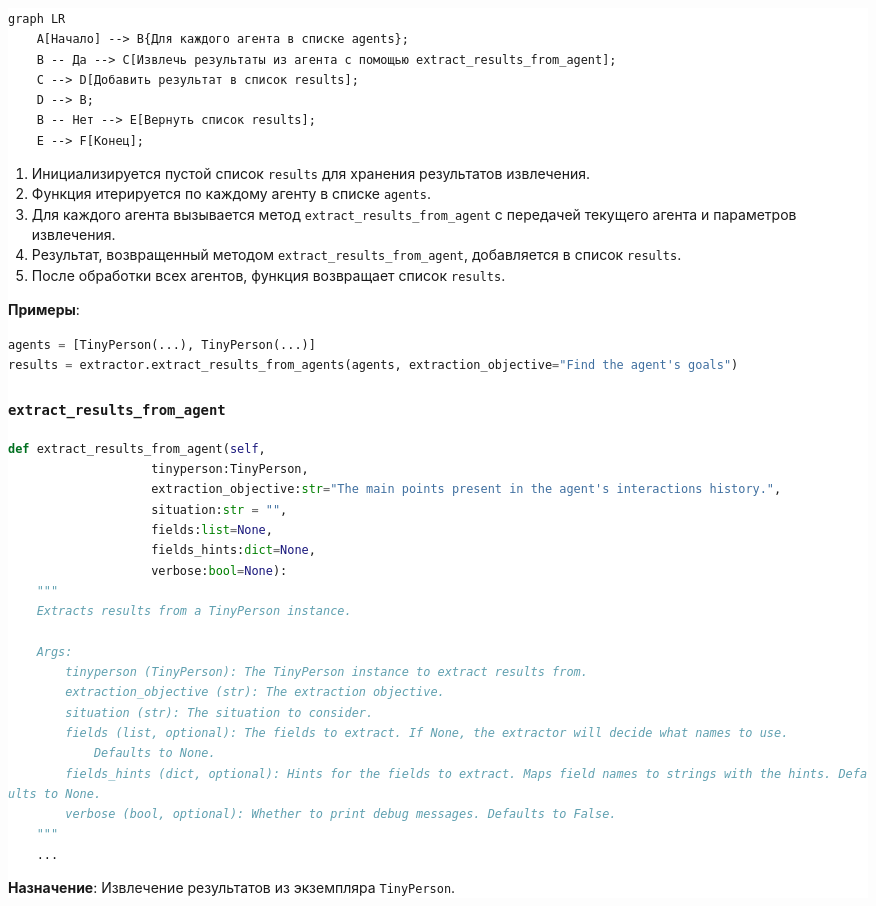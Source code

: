 ```mermaid
graph LR
    A[Начало] --> B{Для каждого агента в списке agents};
    B -- Да --> C[Извлечь результаты из агента с помощью extract_results_from_agent];
    C --> D[Добавить результат в список results];
    D --> B;
    B -- Нет --> E[Вернуть список results];
    E --> F[Конец];
```

1.  Инициализируется пустой список `results` для хранения результатов извлечения.
2.  Функция итерируется по каждому агенту в списке `agents`.
3.  Для каждого агента вызывается метод `extract_results_from_agent` с передачей текущего агента и параметров извлечения.
4.  Результат, возвращенный методом `extract_results_from_agent`, добавляется в список `results`.
5.  После обработки всех агентов, функция возвращает список `results`.

**Примеры**:

```python
agents = [TinyPerson(...), TinyPerson(...)]
results = extractor.extract_results_from_agents(agents, extraction_objective="Find the agent's goals")
```

### `extract_results_from_agent`

```python
def extract_results_from_agent(self, 
                    tinyperson:TinyPerson, 
                    extraction_objective:str="The main points present in the agent's interactions history.", 
                    situation:str = "", 
                    fields:list=None,
                    fields_hints:dict=None,
                    verbose:bool=None):
    """
    Extracts results from a TinyPerson instance.

    Args:
        tinyperson (TinyPerson): The TinyPerson instance to extract results from.
        extraction_objective (str): The extraction objective.
        situation (str): The situation to consider.
        fields (list, optional): The fields to extract. If None, the extractor will decide what names to use. 
            Defaults to None.
        fields_hints (dict, optional): Hints for the fields to extract. Maps field names to strings with the hints. Defaults to None.
        verbose (bool, optional): Whether to print debug messages. Defaults to False.
    """
    ...
```

**Назначение**: Извлечение результатов из экземпляра `TinyPerson`.
